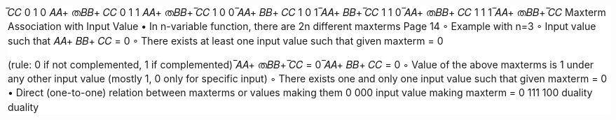 ̅𝐶𝐶
0
1
0
𝐴𝐴+ ത𝐵𝐵+ 𝐶𝐶
0
1
1
𝐴𝐴+ ത𝐵𝐵+
̅𝐶𝐶
1
0
0
̅𝐴𝐴+ 𝐵𝐵+ 𝐶𝐶
1
0
1
̅𝐴𝐴+ 𝐵𝐵+
̅𝐶𝐶
1
1
0
̅𝐴𝐴+ ത𝐵𝐵+ 𝐶𝐶
1
1
1
̅𝐴𝐴+ ത𝐵𝐵+
̅𝐶𝐶
Maxterm Association with Input Value
•
In n-variable function, there are 2n different maxterms
Page 14
◦
Example with n=3
◦
Input value such that 𝐴𝐴+ 𝐵𝐵+ 𝐶𝐶 = 0
◦
There exists at least one input value such that
given maxterm = 0

(rule: 0 if not complemented, 1 if complemented)
̅𝐴𝐴+ ത𝐵𝐵+
̅𝐶𝐶 = 0
̅𝐴𝐴+ 𝐵𝐵+ 𝐶𝐶 = 0
◦
Value of the above maxterms is 1 under any other
input value (mostly 1, 0 only for specific input)
◦
There exists one and only one input value such
that given maxterm = 0
•
Direct (one-to-one) relation between maxterms or values making them 0
000
input value making
maxterm = 0
111
100
duality
duality
